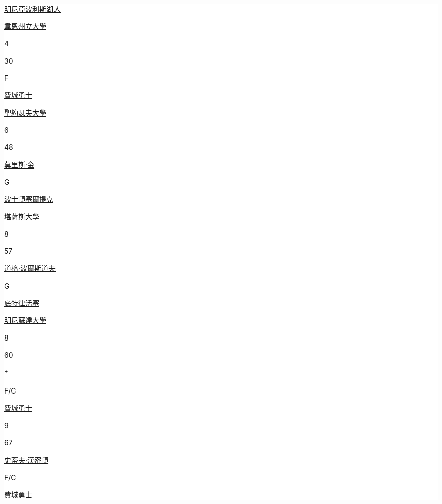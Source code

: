 <td><p><a href="https://zh.wikipedia.org/wiki/明尼亞波利斯湖人" title="wikilink">明尼亞波利斯湖人</a></p></td>
<td><p><a href="https://zh.wikipedia.org/wiki/韋恩州立大學" title="wikilink">韋恩州立大學</a></p></td>
</tr>
<tr class="even">
<td><p>4</p></td>
<td><p>30</p></td>
<td></td>
<td><p>F</p></td>
<td></td>
<td><p><a href="https://zh.wikipedia.org/wiki/費城勇士" title="wikilink">費城勇士</a></p></td>
<td><p><a href="../Page/聖約瑟夫大學.md" title="wikilink">聖約瑟夫大學</a></p></td>
</tr>
<tr class="odd">
<td><p>6</p></td>
<td><p>48</p></td>
<td><p><a href="../Page/莫里斯·金.md" title="wikilink">莫里斯·金</a></p></td>
<td><p>G</p></td>
<td></td>
<td><p><a href="https://zh.wikipedia.org/wiki/波士頓塞爾提克" title="wikilink">波士頓塞爾提克</a></p></td>
<td><p><a href="https://zh.wikipedia.org/wiki/堪薩斯大學" title="wikilink">堪薩斯大學</a></p></td>
</tr>
<tr class="even">
<td><p>8</p></td>
<td><p>57</p></td>
<td><p><a href="https://zh.wikipedia.org/wiki/道格·波爾斯道夫" title="wikilink">道格·波爾斯道夫</a></p></td>
<td><p>G</p></td>
<td></td>
<td><p><a href="../Page/底特律活塞.md" title="wikilink">底特律活塞</a></p></td>
<td><p><a href="https://zh.wikipedia.org/wiki/明尼蘇達大學" title="wikilink">明尼蘇達大學</a></p></td>
</tr>
<tr class="odd">
<td><p>8</p></td>
<td><p>60</p></td>
<td><p><sup>+</sup></p></td>
<td><p>F/C</p></td>
<td></td>
<td><p><a href="https://zh.wikipedia.org/wiki/費城勇士" title="wikilink">費城勇士</a></p></td>
<td></td>
</tr>
<tr class="even">
<td><p>9</p></td>
<td><p>67</p></td>
<td><p><a href="../Page/史蒂夫·汉密尔顿_(篮球运动员).md" title="wikilink">史蒂夫·漢密頓</a></p></td>
<td><p>F/C</p></td>
<td></td>
<td><p><a href="https://zh.wikipedia.org/wiki/費城勇士" title="wikilink">費城勇士</a></p></td>
<td></td>
</tr>
</tbody>
</table>
